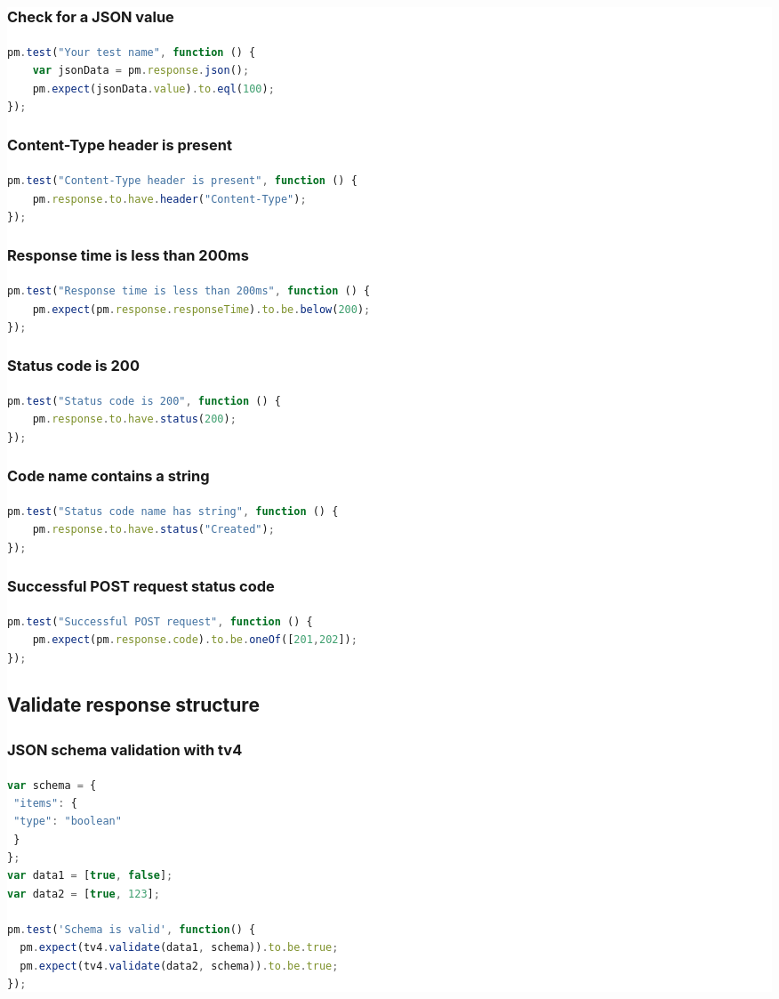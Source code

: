 ### Check for a JSON value

```js
pm.test("Your test name", function () {
    var jsonData = pm.response.json();
    pm.expect(jsonData.value).to.eql(100);
});
```

### Content-Type header is present

```js
pm.test("Content-Type header is present", function () {
    pm.response.to.have.header("Content-Type");
});
```

### Response time is less than 200ms

```js
pm.test("Response time is less than 200ms", function () {
    pm.expect(pm.response.responseTime).to.be.below(200);
});
```

### Status code is 200

```js
pm.test("Status code is 200", function () {
    pm.response.to.have.status(200);
});
```

### Code name contains a string

```js
pm.test("Status code name has string", function () {
    pm.response.to.have.status("Created");
});
```

### Successful POST request status code

```js
pm.test("Successful POST request", function () {
    pm.expect(pm.response.code).to.be.oneOf([201,202]);
});
```

## Validate response structure

### JSON schema validation with tv4

```js
var schema = {
 "items": {
 "type": "boolean"
 }
};
var data1 = [true, false];
var data2 = [true, 123];

pm.test('Schema is valid', function() {
  pm.expect(tv4.validate(data1, schema)).to.be.true;
  pm.expect(tv4.validate(data2, schema)).to.be.true;
});
```